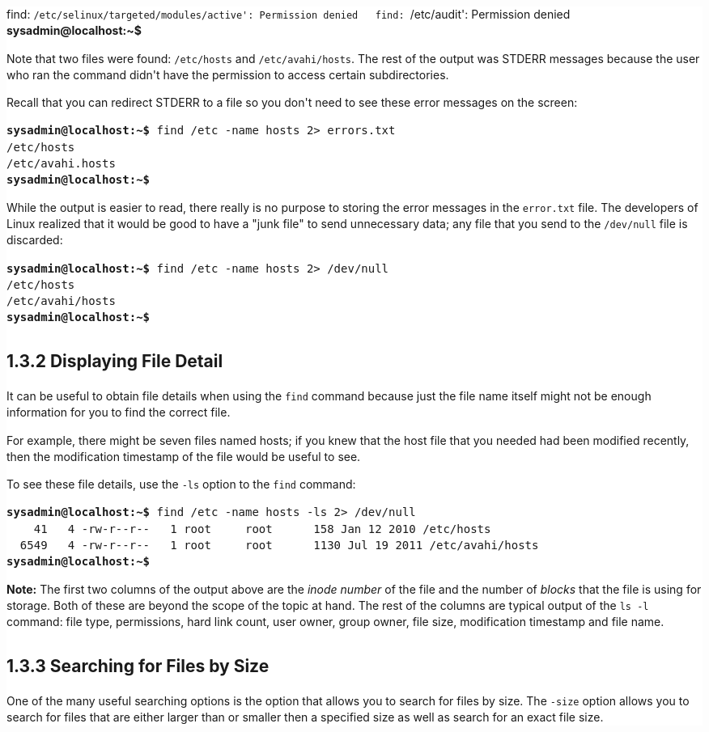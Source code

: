 find: `/etc/selinux/targeted/modules/active': Permission denied  
find: `/etc/audit': Permission denied                                
<strong><span class="ansi-green">sysadmin@localhost</span>:<span class="ansi-blue">~</span>$</strong></pre>                                                           
<p>Note that two files were found: <code class="console">/etc/hosts</code> and <code class="console">/etc/avahi/hosts</code>.  The rest of the output was STDERR messages because the user who ran the command didn't have the permission to access certain subdirectories.</p>

<p>Recall that you can redirect STDERR to a file so you don't need to see these error messages on the screen:</p>

<pre class="content_terminal"><strong><span class="ansi-green">sysadmin@localhost</span>:<span class="ansi-blue">~</span>$</strong> find /etc -name hosts 2&gt; errors.txt             
/etc/hosts 
/etc/avahi.hosts                                                      
<strong><span class="ansi-green">sysadmin@localhost</span>:<span class="ansi-blue">~</span>$</strong></pre>                                                           
<p>While the output is easier to read, there really is no purpose to storing the error messages in the <code class="console">error.txt</code> file.  The developers of Linux realized that it would be good to have a "junk file" to send unnecessary data; any file that you send to the <code class="console">/dev/null</code> file is discarded:</p>

<pre class="content_terminal"><strong><span class="ansi-green">sysadmin@localhost</span>:<span class="ansi-blue">~</span>$</strong> find /etc -name hosts 2&gt; /dev/null              
/etc/hosts
/etc/avahi/hosts                                                      
<strong><span class="ansi-green">sysadmin@localhost</span>:<span class="ansi-blue">~</span>$</strong></pre> 

<h2><a name="#12">1.3.2 Displaying File Detail</a></h2>
<p>It can be useful to obtain file details when using the <code>find</code> command because just the file name itself might not be enough information for you to find the correct file.</p>

<p>For example, there might be seven files named hosts; if you knew that the host file that you needed had been modified recently, then the modification timestamp of the file would be useful to see.</p>

<p>To see these file details, use the <code>-ls</code> option to the <code>find</code> command:</p>

<pre class="content_terminal"><strong><span class="ansi-green">sysadmin@localhost</span>:<span class="ansi-blue">~</span>$</strong> find /etc -name hosts -ls 2&gt; /dev/null
    41   4 -rw-r--r--   1 root     root      158 Jan 12 2010 /etc/hosts
  6549   4 -rw-r--r--   1 root     root      1130 Jul 19 2011 /etc/avahi/hosts 
<strong><span class="ansi-green">sysadmin@localhost</span>:<span class="ansi-blue">~</span>$</strong></pre>                                                           
<div class="alert alert-info">
<strong>Note:</strong> The first two columns of the output above are the <var>inode number</var> of the file and the number of <var>blocks</var> that the file is using for storage.  Both of these are beyond the scope of the topic at hand.  The rest of the columns are typical output of the <code>ls -l</code> command: file type, permissions, hard link count, user owner, group owner, file size, modification timestamp and file name.</div>


<h2><a name="#13">1.3.3 Searching for Files by Size</a></h2>
<p>One of the many useful searching options is the option that allows you to search for files by size.  The <code>-size</code> option allows you to search for files that are either larger than or smaller then a specified size as well as search for an exact file size.</p>

